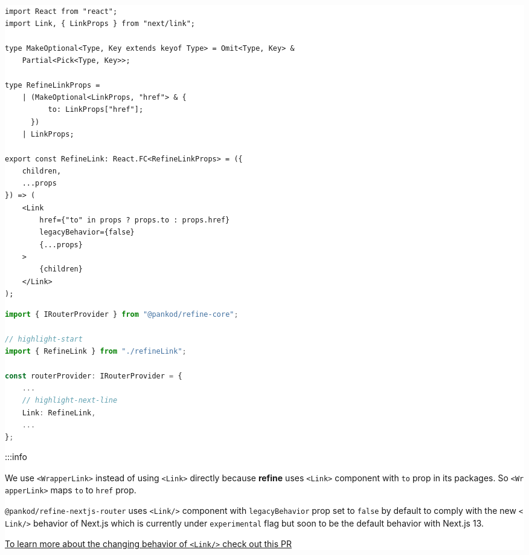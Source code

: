 </TabItem>
<TabItem value="nextjs-link">

```tsx title="RefineLink.tsx"
import React from "react";
import Link, { LinkProps } from "next/link";

type MakeOptional<Type, Key extends keyof Type> = Omit<Type, Key> &
    Partial<Pick<Type, Key>>;

type RefineLinkProps =
    | (MakeOptional<LinkProps, "href"> & {
          to: LinkProps["href"];
      })
    | LinkProps;

export const RefineLink: React.FC<RefineLinkProps> = ({
    children,
    ...props
}) => (
    <Link
        href={"to" in props ? props.to : props.href}
        legacyBehavior={false}
        {...props}
    >
        {children}
    </Link>
);
```

```ts title="routerProvider.ts"
import { IRouterProvider } from "@pankod/refine-core";

// highlight-start
import { RefineLink } from "./refineLink";

const routerProvider: IRouterProvider = {
    ...
    // highlight-next-line
    Link: RefineLink,
    ...
};
```

:::info

We use `<WrapperLink>` instead of using `<Link>` directly because **refine** uses `<Link>` component with `to` prop in its packages. So `<WrapperLink>` maps `to` to `href` prop.

`@pankod/refine-nextjs-router` uses `<Link/>` component with `legacyBehavior` prop set to `false` by default to comply with the new `<Link/>` behavior of Next.js which is currently under `experimental` flag but soon to be the default behavior with Next.js 13.

[To learn more about the changing behavior of `<Link/>` check out this PR](https://github.com/vercel/next.js/pull/36436)


[browserrouter]: https://github.com/refinedev/refine/blob/master/packages/react-router-v6/src/routerComponent.tsx
[router]: https://react-location.tanstack.com/docs/api#router
[routercomponent-v6]: https://github.com/refinedev/refine/blob/master/packages/react-router-v6/src/routerComponent.tsx
[routercomponent]: https://github.com/refinedev/refine/blob/master/packages/react-router/src/routerComponent.tsx
[react-location-routercomponent]: https://github.com/refinedev/refine/blob/master/packages/react-location/src/routerComponent.tsx
[react-router-v5]: https://github.com/refinedev/refine/tree/master/packages/react-router
[react-router-v6]: https://github.com/refinedev/refine/tree/master/packages/react-router-v6
[nextjs-router]: https://github.com/refinedev/refine/tree/master/packages/nextjs-router
[react-location]: https://github.com/refinedev/refine/tree/master/packages/react-location
[remix-router]: https://github.com/refinedev/refine/tree/master/packages/remix